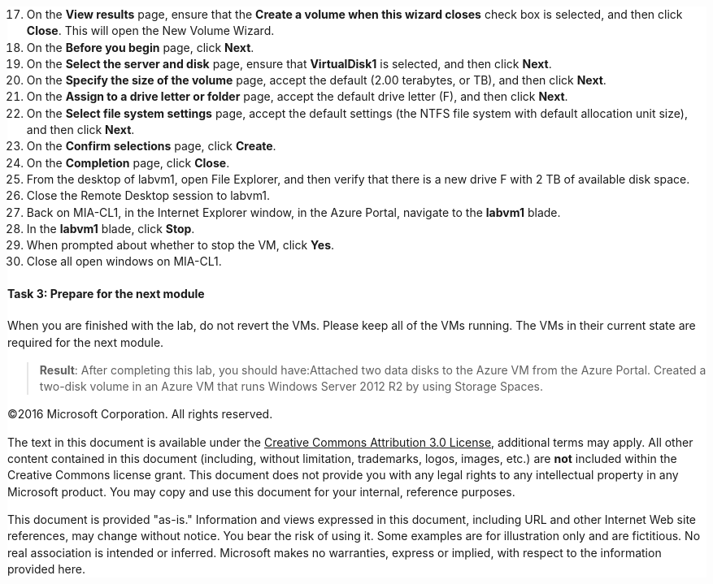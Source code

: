 17.   On the  **View results** page, ensure that the **Create a volume when this wizard closes** check box is selected, and then click **Close**. This will open the New Volume Wizard.
18.   On the  **Before you begin** page, click **Next**.
19.   On the  **Select the server and disk** page, ensure that **VirtualDisk1** is selected, and then click **Next**.
20.   On the  **Specify the size of the volume** page, accept the default (2.00 terabytes, or TB), and then click **Next**.
21.   On the  **Assign to a drive letter or folder** page, accept the default drive letter (F), and then click **Next**.
22.   On the  **Select file system settings** page, accept the default settings (the NTFS file system with default allocation unit size), and then click **Next**.
23.   On the  **Confirm selections** page, click **Create**.
24.   On the  **Completion** page, click **Close**.
25.   From the desktop of labvm1, open File Explorer, and then verify that there is a new drive F with 2 TB of available disk space.
26.   Close the Remote Desktop session to labvm1.
27.   Back on MIA-CL1, in the Internet Explorer window, in the Azure Portal, navigate to the  **labvm1** blade.
28.   In the  **labvm1** blade, click **Stop**.
29.   When prompted about whether to stop the VM, click  **Yes**.
30.   Close all open windows on MIA-CL1.


#### Task 3: Prepare for the next module
  
When you are finished with the lab, do not revert the VMs. Please keep all of the VMs running. The VMs in their current state are required for the next module.

>  **Result**: After completing this lab, you should have:Attached two data disks to the Azure VM from the Azure Portal. Created a two-disk volume in an Azure VM that runs Windows Server 2012 R2 by using Storage Spaces.



©2016 Microsoft Corporation. All rights reserved.

The text in this document is available under the [Creative Commons Attribution 3.0 License](https://creativecommons.org/licenses/by/3.0/legalcode "Creative Commons Attribution 3.0 License"), additional terms may apply.  All other content contained in this document (including, without limitation, trademarks, logos, images, etc.) are **not** included within the Creative Commons license grant.  This document does not provide you with any legal rights to any intellectual property in any Microsoft product. You may copy and use this document for your internal, reference purposes.

This document is provided "as-is." Information and views expressed in this document, including URL and other Internet Web site references, may change without notice. You bear the risk of using it. Some examples are for illustration only and are fictitious. No real association is intended or inferred. Microsoft makes no warranties, express or implied, with respect to the information provided here.

  

